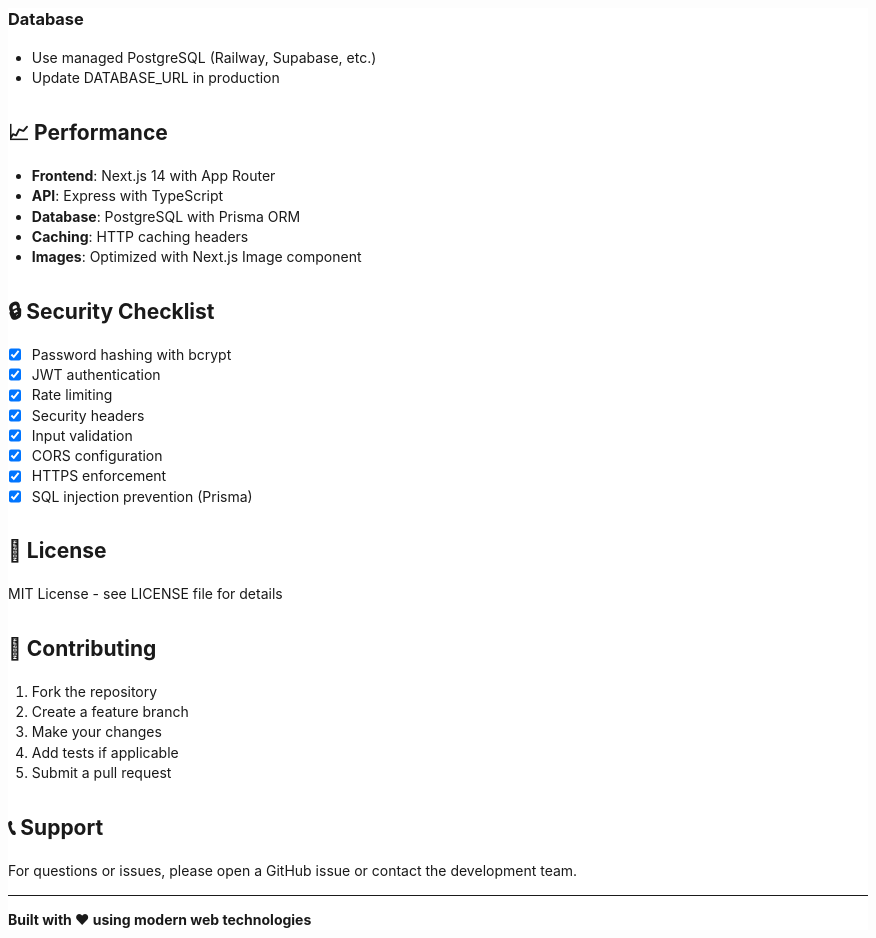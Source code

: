 ### Database
- Use managed PostgreSQL (Railway, Supabase, etc.)
- Update DATABASE_URL in production

## 📈 Performance

- **Frontend**: Next.js 14 with App Router
- **API**: Express with TypeScript
- **Database**: PostgreSQL with Prisma ORM
- **Caching**: HTTP caching headers
- **Images**: Optimized with Next.js Image component

## 🔒 Security Checklist

- [x] Password hashing with bcrypt
- [x] JWT authentication
- [x] Rate limiting
- [x] Security headers
- [x] Input validation
- [x] CORS configuration
- [x] HTTPS enforcement
- [x] SQL injection prevention (Prisma)

## 📝 License

MIT License - see LICENSE file for details

## 🤝 Contributing

1. Fork the repository
2. Create a feature branch
3. Make your changes
4. Add tests if applicable
5. Submit a pull request

## 📞 Support

For questions or issues, please open a GitHub issue or contact the development team.

---

**Built with ❤️ using modern web technologies**